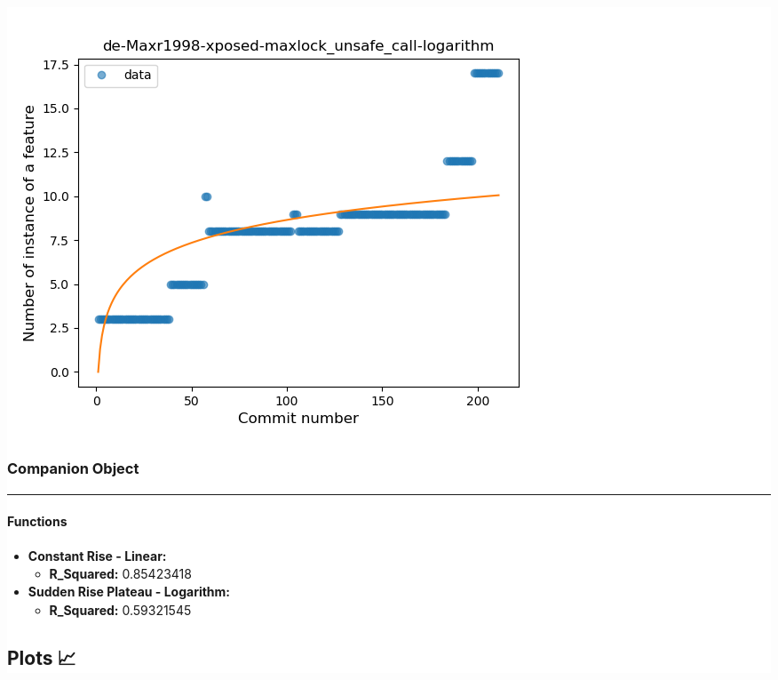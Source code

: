 ![de-Maxr1998-xposed-maxlock T6](../plots/de-Maxr1998-xposed-maxlock_unsafe_call_T6.png)
### <a name="companion_object">Companion Object</a>
----
#### Functions
* **Constant Rise - Linear:** ![equation](http://latex.codecogs.com/svg.latex?0.018641x%20&plus;%200.834529)
    * **R_Squared:** 0.85423418
* **Sudden Rise Plateau - Logarithm:** ![equation](http://latex.codecogs.com/svg.latex?0.999192%5Clog_%7B4.512114%7D%28x%29%20&plus;%200.0)
    * **R_Squared:** 0.59321545

**Plots** :chart_with_upwards_trend:
-----
